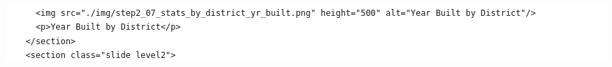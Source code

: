           <img src="./img/step2_07_stats_by_district_yr_built.png" height="500" alt="Year Built by District"/>
          <p>Year Built by District</p>    
        </section>        
        <section class="slide level2">